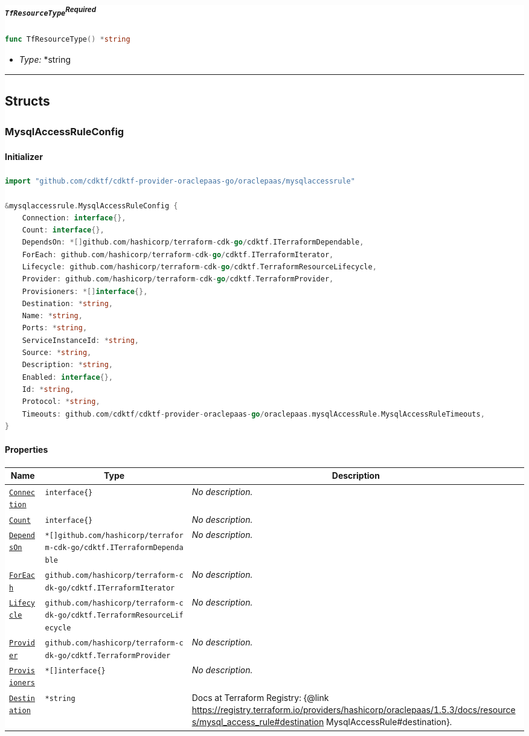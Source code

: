 
##### `TfResourceType`<sup>Required</sup> <a name="TfResourceType" id="@cdktf/provider-oraclepaas.mysqlAccessRule.MysqlAccessRule.property.tfResourceType"></a>

```go
func TfResourceType() *string
```

- *Type:* *string

---

## Structs <a name="Structs" id="Structs"></a>

### MysqlAccessRuleConfig <a name="MysqlAccessRuleConfig" id="@cdktf/provider-oraclepaas.mysqlAccessRule.MysqlAccessRuleConfig"></a>

#### Initializer <a name="Initializer" id="@cdktf/provider-oraclepaas.mysqlAccessRule.MysqlAccessRuleConfig.Initializer"></a>

```go
import "github.com/cdktf/cdktf-provider-oraclepaas-go/oraclepaas/mysqlaccessrule"

&mysqlaccessrule.MysqlAccessRuleConfig {
	Connection: interface{},
	Count: interface{},
	DependsOn: *[]github.com/hashicorp/terraform-cdk-go/cdktf.ITerraformDependable,
	ForEach: github.com/hashicorp/terraform-cdk-go/cdktf.ITerraformIterator,
	Lifecycle: github.com/hashicorp/terraform-cdk-go/cdktf.TerraformResourceLifecycle,
	Provider: github.com/hashicorp/terraform-cdk-go/cdktf.TerraformProvider,
	Provisioners: *[]interface{},
	Destination: *string,
	Name: *string,
	Ports: *string,
	ServiceInstanceId: *string,
	Source: *string,
	Description: *string,
	Enabled: interface{},
	Id: *string,
	Protocol: *string,
	Timeouts: github.com/cdktf/cdktf-provider-oraclepaas-go/oraclepaas.mysqlAccessRule.MysqlAccessRuleTimeouts,
}
```

#### Properties <a name="Properties" id="Properties"></a>

| **Name** | **Type** | **Description** |
| --- | --- | --- |
| <code><a href="#@cdktf/provider-oraclepaas.mysqlAccessRule.MysqlAccessRuleConfig.property.connection">Connection</a></code> | <code>interface{}</code> | *No description.* |
| <code><a href="#@cdktf/provider-oraclepaas.mysqlAccessRule.MysqlAccessRuleConfig.property.count">Count</a></code> | <code>interface{}</code> | *No description.* |
| <code><a href="#@cdktf/provider-oraclepaas.mysqlAccessRule.MysqlAccessRuleConfig.property.dependsOn">DependsOn</a></code> | <code>*[]github.com/hashicorp/terraform-cdk-go/cdktf.ITerraformDependable</code> | *No description.* |
| <code><a href="#@cdktf/provider-oraclepaas.mysqlAccessRule.MysqlAccessRuleConfig.property.forEach">ForEach</a></code> | <code>github.com/hashicorp/terraform-cdk-go/cdktf.ITerraformIterator</code> | *No description.* |
| <code><a href="#@cdktf/provider-oraclepaas.mysqlAccessRule.MysqlAccessRuleConfig.property.lifecycle">Lifecycle</a></code> | <code>github.com/hashicorp/terraform-cdk-go/cdktf.TerraformResourceLifecycle</code> | *No description.* |
| <code><a href="#@cdktf/provider-oraclepaas.mysqlAccessRule.MysqlAccessRuleConfig.property.provider">Provider</a></code> | <code>github.com/hashicorp/terraform-cdk-go/cdktf.TerraformProvider</code> | *No description.* |
| <code><a href="#@cdktf/provider-oraclepaas.mysqlAccessRule.MysqlAccessRuleConfig.property.provisioners">Provisioners</a></code> | <code>*[]interface{}</code> | *No description.* |
| <code><a href="#@cdktf/provider-oraclepaas.mysqlAccessRule.MysqlAccessRuleConfig.property.destination">Destination</a></code> | <code>*string</code> | Docs at Terraform Registry: {@link https://registry.terraform.io/providers/hashicorp/oraclepaas/1.5.3/docs/resources/mysql_access_rule#destination MysqlAccessRule#destination}. |